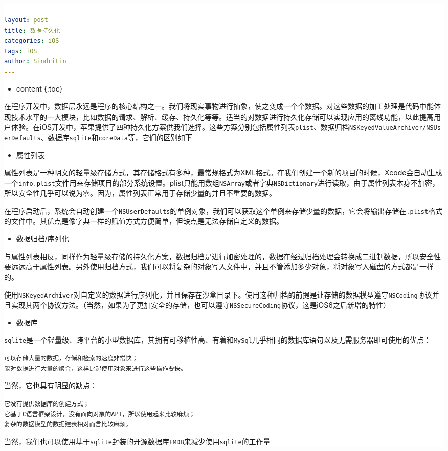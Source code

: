 ```yaml
---
layout: post
title: 数据持久化
categories: iOS
tags: iOS
author: SindriLin
---
```


* content
{:toc}

在程序开发中，数据层永远是程序的核心结构之一。我们将现实事物进行抽象，使之变成一个个数据。对这些数据的加工处理是代码中能体现技术水平的一大模块，比如数据的请求、解析、缓存、持久化等等。适当的对数据进行持久化存储可以实现应用的离线功能，以此提高用户体验。在iOS开发中，苹果提供了四种持久化方案供我们选择。这些方案分别包括属性列表`plist`、数据归档`NSKeyedValueArchiver/NSUserDefaults`、数据库`sqlite`和`coreData`等，它们的区别如下
<span class="image featured"><img src="/images/iOS开发-数据持久化/pic01.png" alt=""></span>




- 属性列表

属性列表是一种明文的轻量级存储方式，其存储格式有多种，最常规格式为XML格式。在我们创建一个新的项目的时候，Xcode会自动生成一个`info.plist`文件用来存储项目的部分系统设置。plist只能用数组`NSArray`或者字典`NSDictionary`进行读取，由于属性列表本身不加密，所以安全性几乎可以说为零。因为，属性列表正常用于存储少量的并且不重要的数据。

在程序启动后，系统会自动创建一个`NSUserDefaults`的单例对象，我们可以获取这个单例来存储少量的数据，它会将输出存储在`.plist`格式的文件中。其优点是像字典一样的赋值方式方便简单，但缺点是无法存储自定义的数据。





- 数据归档/序列化

与属性列表相反，同样作为轻量级存储的持久化方案，数据归档是进行加密处理的，数据在经过归档处理会转换成二进制数据，所以安全性要远远高于属性列表。另外使用归档方式，我们可以将复杂的对象写入文件中，并且不管添加多少对象，将对象写入磁盘的方式都是一样的。

使用`NSKeyedArchiver`对自定义的数据进行序列化，并且保存在沙盒目录下。使用这种归档的前提是让存储的数据模型遵守`NSCoding`协议并且实现其两个协议方法。（当然，如果为了更加安全的存储，也可以遵守`NSSecureCoding`协议，这是iOS6之后新增的特性）





- 数据库

`sqlite`是一个轻量级、跨平台的小型数据库，其拥有可移植性高、有着和`MySql`几乎相同的数据库语句以及无需服务器即可使用的优点：

	可以存储大量的数据，存储和检索的速度非常快；
	能对数据进行大量的聚合，这样比起使用对象来进行这些操作要快。


当然，它也具有明显的缺点：

	它没有提供数据库的创建方式；
	它基于C语言框架设计，没有面向对象的API，所以使用起来比较麻烦；
	复杂的数据模型的数据建表相对而言比较麻烦。


当然，我们也可以使用基于`sqlite`封装的开源数据库`FMDB`来减少使用`sqlite`的工作量

